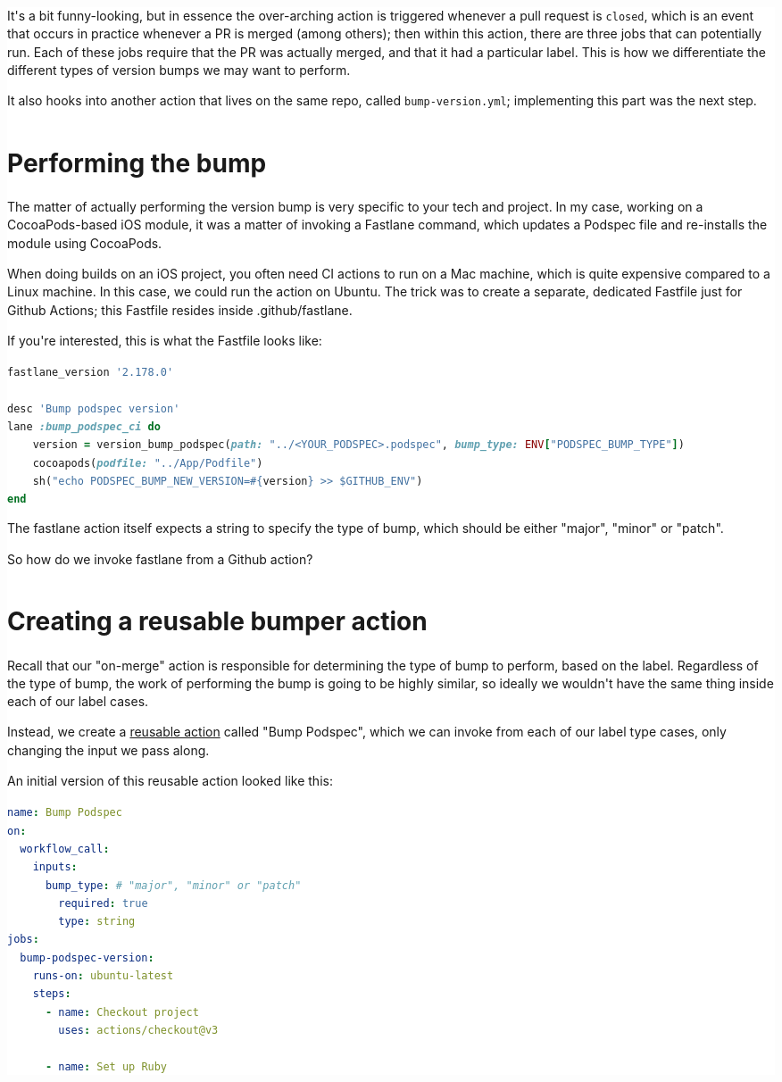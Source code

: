 It's a bit funny-looking, but in essence the over-arching action is triggered whenever a pull request is `closed`, which is an event that occurs in practice whenever a PR is merged (among others); then within this action, there are three jobs that can potentially run. Each of these jobs require that the PR was actually merged, and that it had a particular label. This is how we differentiate the different types of version bumps we may want to perform.

It also hooks into another action that lives on the same repo, called `bump-version.yml`; implementing this part was the next step.

# Performing the bump

The matter of actually performing the version bump is very specific to your tech and project. In my case, working on a CocoaPods-based iOS module, it was a matter of invoking a Fastlane command, which updates a Podspec file and re-installs the module using CocoaPods.

When doing builds on an iOS project, you often need CI actions to run on a Mac machine, which is quite expensive compared to a Linux machine. In this case, we could run the action on Ubuntu. The trick was to create a separate, dedicated Fastfile just for Github Actions; this Fastfile resides inside .github/fastlane.

If you're interested, this is what the Fastfile looks like:

```ruby
fastlane_version '2.178.0'

desc 'Bump podspec version'
lane :bump_podspec_ci do
    version = version_bump_podspec(path: "../<YOUR_PODSPEC>.podspec", bump_type: ENV["PODSPEC_BUMP_TYPE"])
    cocoapods(podfile: "../App/Podfile")
    sh("echo PODSPEC_BUMP_NEW_VERSION=#{version} >> $GITHUB_ENV")
end
```

The fastlane action itself expects a string to specify the type of bump, which should be either "major", "minor" or "patch".

So how do we invoke fastlane from a Github action?

# Creating a reusable bumper action

Recall that our "on-merge" action is responsible for determining the type of bump to perform, based on the label. Regardless of the type of bump, the work of performing the bump is going to be highly similar, so ideally we wouldn't have the same thing inside each of our label cases.

Instead, we create a [reusable action](https://docs.github.com/en/actions/using-workflows/reusing-workflows) called "Bump Podspec", which we can invoke from each of our label type cases, only changing the input we pass along.

An initial version of this reusable action looked like this:

```yaml
name: Bump Podspec
on:
  workflow_call:
    inputs:
      bump_type: # "major", "minor" or "patch"
        required: true
        type: string
jobs:
  bump-podspec-version:
    runs-on: ubuntu-latest
    steps:
      - name: Checkout project
        uses: actions/checkout@v3
        
      - name: Set up Ruby
```